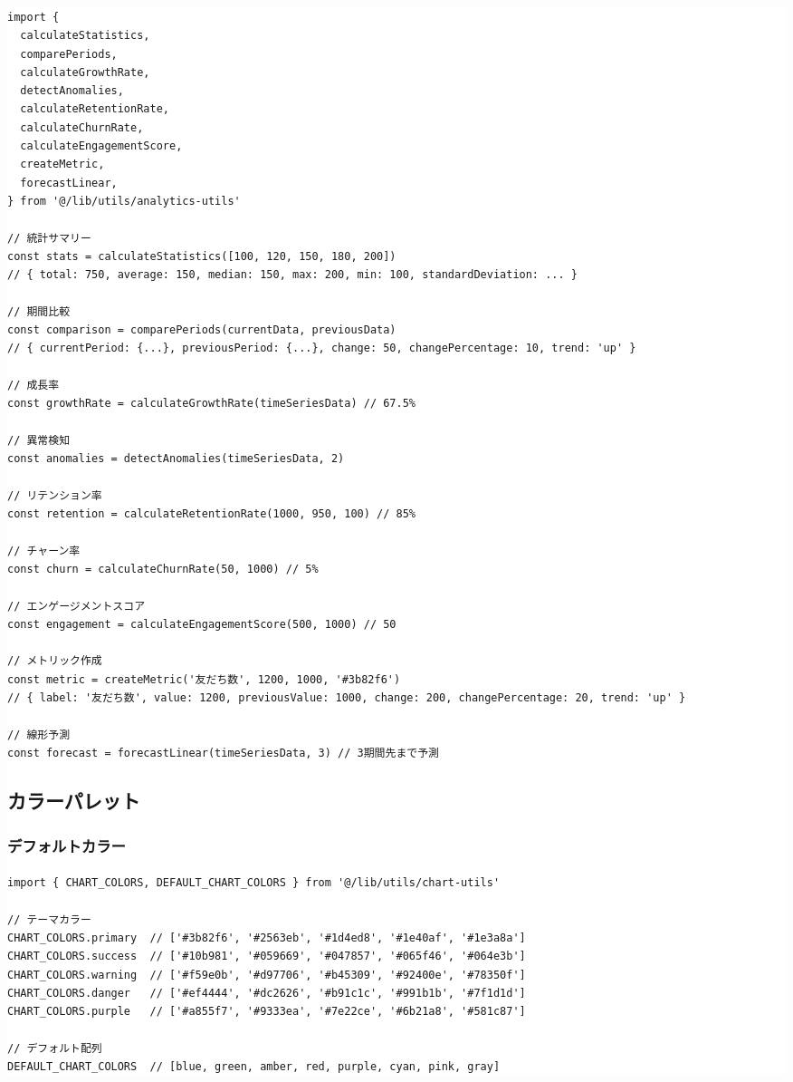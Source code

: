 ```tsx
import {
  calculateStatistics,
  comparePeriods,
  calculateGrowthRate,
  detectAnomalies,
  calculateRetentionRate,
  calculateChurnRate,
  calculateEngagementScore,
  createMetric,
  forecastLinear,
} from '@/lib/utils/analytics-utils'

// 統計サマリー
const stats = calculateStatistics([100, 120, 150, 180, 200])
// { total: 750, average: 150, median: 150, max: 200, min: 100, standardDeviation: ... }

// 期間比較
const comparison = comparePeriods(currentData, previousData)
// { currentPeriod: {...}, previousPeriod: {...}, change: 50, changePercentage: 10, trend: 'up' }

// 成長率
const growthRate = calculateGrowthRate(timeSeriesData) // 67.5%

// 異常検知
const anomalies = detectAnomalies(timeSeriesData, 2)

// リテンション率
const retention = calculateRetentionRate(1000, 950, 100) // 85%

// チャーン率
const churn = calculateChurnRate(50, 1000) // 5%

// エンゲージメントスコア
const engagement = calculateEngagementScore(500, 1000) // 50

// メトリック作成
const metric = createMetric('友だち数', 1200, 1000, '#3b82f6')
// { label: '友だち数', value: 1200, previousValue: 1000, change: 200, changePercentage: 20, trend: 'up' }

// 線形予測
const forecast = forecastLinear(timeSeriesData, 3) // 3期間先まで予測
```

## カラーパレット

### デフォルトカラー

```tsx
import { CHART_COLORS, DEFAULT_CHART_COLORS } from '@/lib/utils/chart-utils'

// テーマカラー
CHART_COLORS.primary  // ['#3b82f6', '#2563eb', '#1d4ed8', '#1e40af', '#1e3a8a']
CHART_COLORS.success  // ['#10b981', '#059669', '#047857', '#065f46', '#064e3b']
CHART_COLORS.warning  // ['#f59e0b', '#d97706', '#b45309', '#92400e', '#78350f']
CHART_COLORS.danger   // ['#ef4444', '#dc2626', '#b91c1c', '#991b1b', '#7f1d1d']
CHART_COLORS.purple   // ['#a855f7', '#9333ea', '#7e22ce', '#6b21a8', '#581c87']

// デフォルト配列
DEFAULT_CHART_COLORS  // [blue, green, amber, red, purple, cyan, pink, gray]
```
